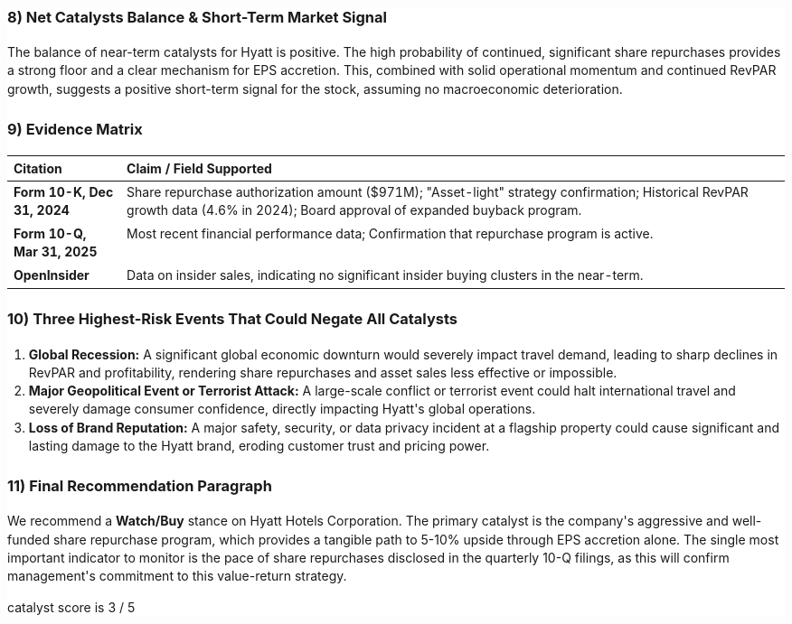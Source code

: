 ### 8) Net Catalysts Balance & Short-Term Market Signal
The balance of near-term catalysts for Hyatt is positive. The high probability of continued, significant share repurchases provides a strong floor and a clear mechanism for EPS accretion. This, combined with solid operational momentum and continued RevPAR growth, suggests a positive short-term signal for the stock, assuming no macroeconomic deterioration.

### 9) Evidence Matrix

| Citation | Claim / Field Supported |
| :--- | :--- |
| **Form 10-K, Dec 31, 2024** | Share repurchase authorization amount ($971M); "Asset-light" strategy confirmation; Historical RevPAR growth data (4.6% in 2024); Board approval of expanded buyback program. |
| **Form 10-Q, Mar 31, 2025** | Most recent financial performance data; Confirmation that repurchase program is active. |
| **OpenInsider** | Data on insider sales, indicating no significant insider buying clusters in the near-term. |

### 10) Three Highest-Risk Events That Could Negate All Catalysts
1.  **Global Recession:** A significant global economic downturn would severely impact travel demand, leading to sharp declines in RevPAR and profitability, rendering share repurchases and asset sales less effective or impossible.
2.  **Major Geopolitical Event or Terrorist Attack:** A large-scale conflict or terrorist event could halt international travel and severely damage consumer confidence, directly impacting Hyatt's global operations.
3.  **Loss of Brand Reputation:** A major safety, security, or data privacy incident at a flagship property could cause significant and lasting damage to the Hyatt brand, eroding customer trust and pricing power.

### 11) Final Recommendation Paragraph
We recommend a **Watch/Buy** stance on Hyatt Hotels Corporation. The primary catalyst is the company's aggressive and well-funded share repurchase program, which provides a tangible path to 5-10% upside through EPS accretion alone. The single most important indicator to monitor is the pace of share repurchases disclosed in the quarterly 10-Q filings, as this will confirm management's commitment to this value-return strategy.

catalyst score is 3 / 5